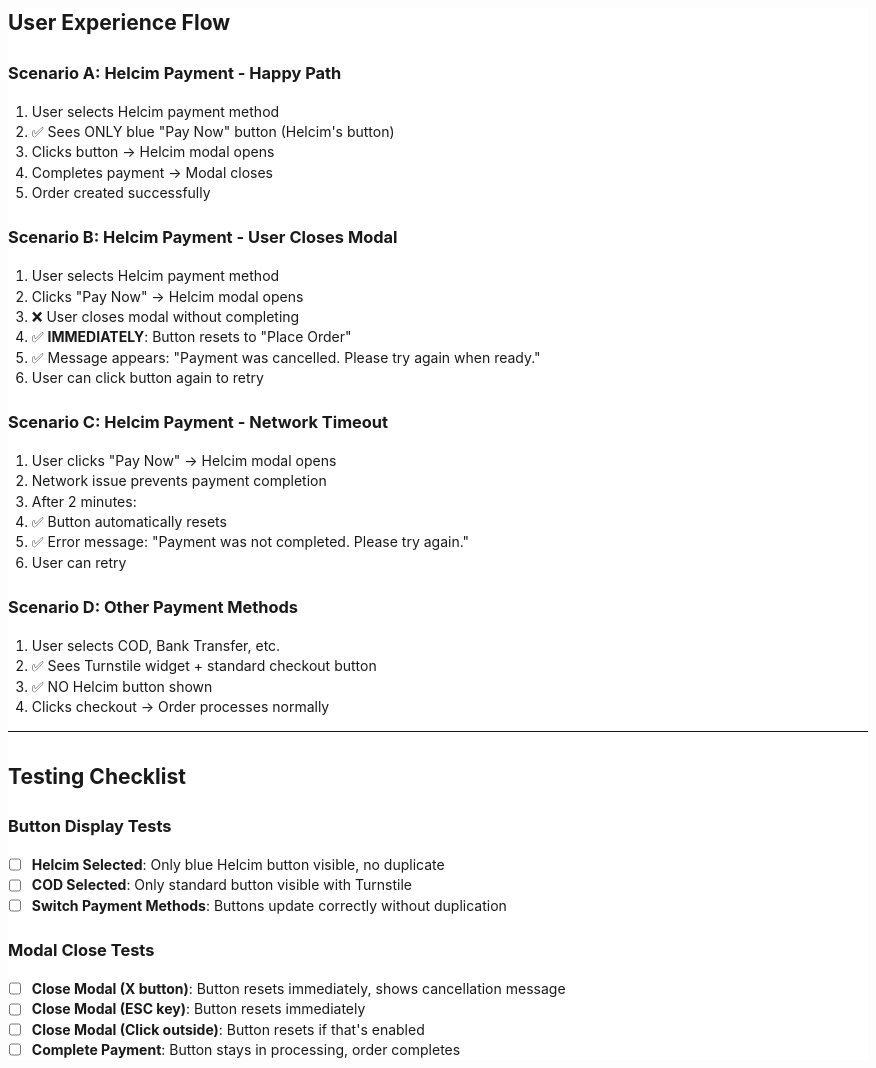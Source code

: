 
## User Experience Flow

### **Scenario A: Helcim Payment - Happy Path**

1. User selects Helcim payment method
2. ✅ Sees ONLY blue "Pay Now" button (Helcim's button)
3. Clicks button → Helcim modal opens
4. Completes payment → Modal closes
5. Order created successfully

### **Scenario B: Helcim Payment - User Closes Modal**

1. User selects Helcim payment method
2. Clicks "Pay Now" → Helcim modal opens
3. ❌ User closes modal without completing
4. ✅ **IMMEDIATELY**: Button resets to "Place Order"
5. ✅ Message appears: "Payment was cancelled. Please try again when ready."
6. User can click button again to retry

### **Scenario C: Helcim Payment - Network Timeout**

1. User clicks "Pay Now" → Helcim modal opens
2. Network issue prevents payment completion
3. After 2 minutes:
4. ✅ Button automatically resets
5. ✅ Error message: "Payment was not completed. Please try again."
6. User can retry

### **Scenario D: Other Payment Methods**

1. User selects COD, Bank Transfer, etc.
2. ✅ Sees Turnstile widget + standard checkout button
3. ✅ NO Helcim button shown
4. Clicks checkout → Order processes normally

---

## Testing Checklist

### Button Display Tests

- [ ] **Helcim Selected**: Only blue Helcim button visible, no duplicate
- [ ] **COD Selected**: Only standard button visible with Turnstile
- [ ] **Switch Payment Methods**: Buttons update correctly without duplication

### Modal Close Tests

- [ ] **Close Modal (X button)**: Button resets immediately, shows cancellation message
- [ ] **Close Modal (ESC key)**: Button resets immediately
- [ ] **Close Modal (Click outside)**: Button resets if that's enabled
- [ ] **Complete Payment**: Button stays in processing, order completes
